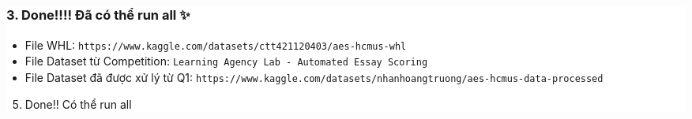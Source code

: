 
### 3. Done!!!! Đã có thể run all ✨




- File WHL: `https://www.kaggle.com/datasets/ctt421120403/aes-hcmus-whl`
- File Dataset từ Competition: `Learning Agency Lab - Automated Essay Scoring`
- File Dataset đã được xử lý từ Q1: `https://www.kaggle.com/datasets/nhanhoangtruong/aes-hcmus-data-processed`
5. Done!! Có thể run all


